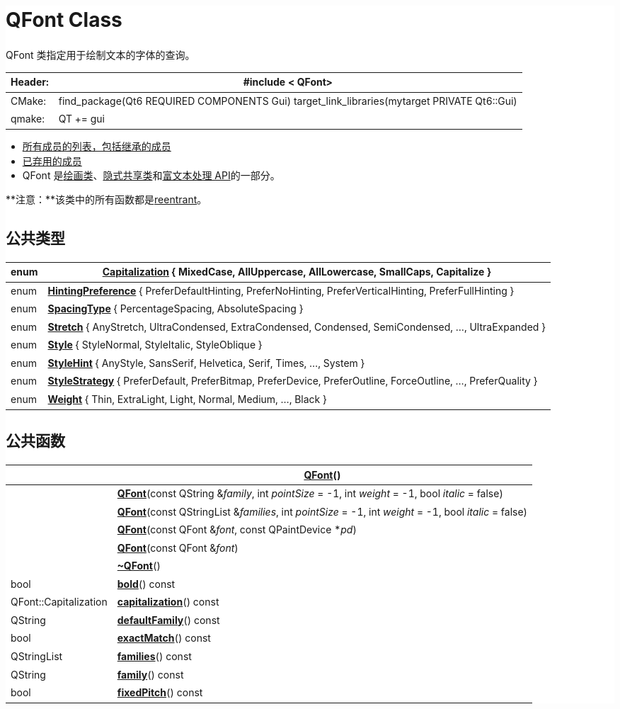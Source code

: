 #  QFont Class

QFont 类指定用于绘制文本的字体的查询。

| Header: | #include < QFont>                                            |
| ------- | ------------------------------------------------------------ |
| CMake:  | find_package(Qt6 REQUIRED COMPONENTS Gui) target_link_libraries(mytarget PRIVATE Qt6::Gui) |
| qmake:  | QT += gui                                                    |

- [所有成员的列表，包括继承的成员](https://doc-qt-io.translate.goog/qt-6/qfont-members.html?_x_tr_sl=auto&_x_tr_tl=zh-CN&_x_tr_hl=zh-CN&_x_tr_pto=wapp)
- [已弃用的成员](https://doc-qt-io.translate.goog/qt-6/qfont-obsolete.html?_x_tr_sl=auto&_x_tr_tl=zh-CN&_x_tr_hl=zh-CN&_x_tr_pto=wapp)
- QFont 是[绘画类](https://doc-qt-io.translate.goog/qt-6/painting.html?_x_tr_sl=auto&_x_tr_tl=zh-CN&_x_tr_hl=zh-CN&_x_tr_pto=wapp)、[隐式共享类](https://doc-qt-io.translate.goog/qt-6/shared.html?_x_tr_sl=auto&_x_tr_tl=zh-CN&_x_tr_hl=zh-CN&_x_tr_pto=wapp)和[富文本处理 API](https://doc-qt-io.translate.goog/qt-6/richtext-processing.html?_x_tr_sl=auto&_x_tr_tl=zh-CN&_x_tr_hl=zh-CN&_x_tr_pto=wapp)的一部分。

**注意：**该类中的所有函数都是[reentrant](https://doc-qt-io.translate.goog/qt-6/threads-reentrancy.html?_x_tr_sl=auto&_x_tr_tl=zh-CN&_x_tr_hl=zh-CN&_x_tr_pto=wapp)。

## 公共类型

| enum | **[Capitalization](https://doc-qt-io.translate.goog/qt-6/qfont.html?_x_tr_sl=auto&_x_tr_tl=zh-CN&_x_tr_hl=zh-CN&_x_tr_pto=wapp#Capitalization-enum)** { MixedCase, AllUppercase, AllLowercase, SmallCaps, Capitalize } |
| ---- | ------------------------------------------------------------ |
| enum | **[HintingPreference](https://doc-qt-io.translate.goog/qt-6/qfont.html?_x_tr_sl=auto&_x_tr_tl=zh-CN&_x_tr_hl=zh-CN&_x_tr_pto=wapp#HintingPreference-enum)** { PreferDefaultHinting, PreferNoHinting, PreferVerticalHinting, PreferFullHinting } |
| enum | **[SpacingType](https://doc-qt-io.translate.goog/qt-6/qfont.html?_x_tr_sl=auto&_x_tr_tl=zh-CN&_x_tr_hl=zh-CN&_x_tr_pto=wapp#SpacingType-enum)** { PercentageSpacing, AbsoluteSpacing } |
| enum | **[Stretch](https://doc-qt-io.translate.goog/qt-6/qfont.html?_x_tr_sl=auto&_x_tr_tl=zh-CN&_x_tr_hl=zh-CN&_x_tr_pto=wapp#Stretch-enum)** { AnyStretch, UltraCondensed, ExtraCondensed, Condensed, SemiCondensed, …, UltraExpanded } |
| enum | **[Style](https://doc-qt-io.translate.goog/qt-6/qfont.html?_x_tr_sl=auto&_x_tr_tl=zh-CN&_x_tr_hl=zh-CN&_x_tr_pto=wapp#Style-enum)** { StyleNormal, StyleItalic, StyleOblique } |
| enum | **[StyleHint](https://doc-qt-io.translate.goog/qt-6/qfont.html?_x_tr_sl=auto&_x_tr_tl=zh-CN&_x_tr_hl=zh-CN&_x_tr_pto=wapp#StyleHint-enum)** { AnyStyle, SansSerif, Helvetica, Serif, Times, …, System } |
| enum | **[StyleStrategy](https://doc-qt-io.translate.goog/qt-6/qfont.html?_x_tr_sl=auto&_x_tr_tl=zh-CN&_x_tr_hl=zh-CN&_x_tr_pto=wapp#StyleStrategy-enum)** { PreferDefault, PreferBitmap, PreferDevice, PreferOutline, ForceOutline, …, PreferQuality } |
| enum | **[Weight](https://doc-qt-io.translate.goog/qt-6/qfont.html?_x_tr_sl=auto&_x_tr_tl=zh-CN&_x_tr_hl=zh-CN&_x_tr_pto=wapp#Weight-enum)** { Thin, ExtraLight, Light, Normal, Medium, …, Black } |

## 公共函数

|                          | **[QFont](https://doc-qt-io.translate.goog/qt-6/qfont.html?_x_tr_sl=auto&_x_tr_tl=zh-CN&_x_tr_hl=zh-CN&_x_tr_pto=wapp#QFont)**() |
| ------------------------ | ------------------------------------------------------------ |
|                          | **[QFont](https://doc-qt-io.translate.goog/qt-6/qfont.html?_x_tr_sl=auto&_x_tr_tl=zh-CN&_x_tr_hl=zh-CN&_x_tr_pto=wapp#QFont-1)**(const QString &*family*, int *pointSize* = -1, int *weight* = -1, bool *italic* = false) |
|                          | **[QFont](https://doc-qt-io.translate.goog/qt-6/qfont.html?_x_tr_sl=auto&_x_tr_tl=zh-CN&_x_tr_hl=zh-CN&_x_tr_pto=wapp#QFont-2)**(const QStringList &*families*, int *pointSize* = -1, int *weight* = -1, bool *italic* = false) |
|                          | **[QFont](https://doc-qt-io.translate.goog/qt-6/qfont.html?_x_tr_sl=auto&_x_tr_tl=zh-CN&_x_tr_hl=zh-CN&_x_tr_pto=wapp#QFont-3)**(const QFont &*font*, const QPaintDevice **pd*) |
|                          | **[QFont](https://doc-qt-io.translate.goog/qt-6/qfont.html?_x_tr_sl=auto&_x_tr_tl=zh-CN&_x_tr_hl=zh-CN&_x_tr_pto=wapp#QFont-4)**(const QFont &*font*) |
|                          | **[~QFont](https://doc-qt-io.translate.goog/qt-6/qfont.html?_x_tr_sl=auto&_x_tr_tl=zh-CN&_x_tr_hl=zh-CN&_x_tr_pto=wapp#dtor.QFont)**() |
| bool                     | **[bold](https://doc-qt-io.translate.goog/qt-6/qfont.html?_x_tr_sl=auto&_x_tr_tl=zh-CN&_x_tr_hl=zh-CN&_x_tr_pto=wapp#bold)**() const |
| QFont::Capitalization    | **[capitalization](https://doc-qt-io.translate.goog/qt-6/qfont.html?_x_tr_sl=auto&_x_tr_tl=zh-CN&_x_tr_hl=zh-CN&_x_tr_pto=wapp#capitalization)**() const |
| QString                  | **[defaultFamily](https://doc-qt-io.translate.goog/qt-6/qfont.html?_x_tr_sl=auto&_x_tr_tl=zh-CN&_x_tr_hl=zh-CN&_x_tr_pto=wapp#defaultFamily)**() const |
| bool                     | **[exactMatch](https://doc-qt-io.translate.goog/qt-6/qfont.html?_x_tr_sl=auto&_x_tr_tl=zh-CN&_x_tr_hl=zh-CN&_x_tr_pto=wapp#exactMatch)**() const |
| QStringList              | **[families](https://doc-qt-io.translate.goog/qt-6/qfont.html?_x_tr_sl=auto&_x_tr_tl=zh-CN&_x_tr_hl=zh-CN&_x_tr_pto=wapp#families)**() const |
| QString                  | **[family](https://doc-qt-io.translate.goog/qt-6/qfont.html?_x_tr_sl=auto&_x_tr_tl=zh-CN&_x_tr_hl=zh-CN&_x_tr_pto=wapp#family)**() const |
| bool                     | **[fixedPitch](https://doc-qt-io.translate.goog/qt-6/qfont.html?_x_tr_sl=auto&_x_tr_tl=zh-CN&_x_tr_hl=zh-CN&_x_tr_pto=wapp#fixedPitch)**() const |